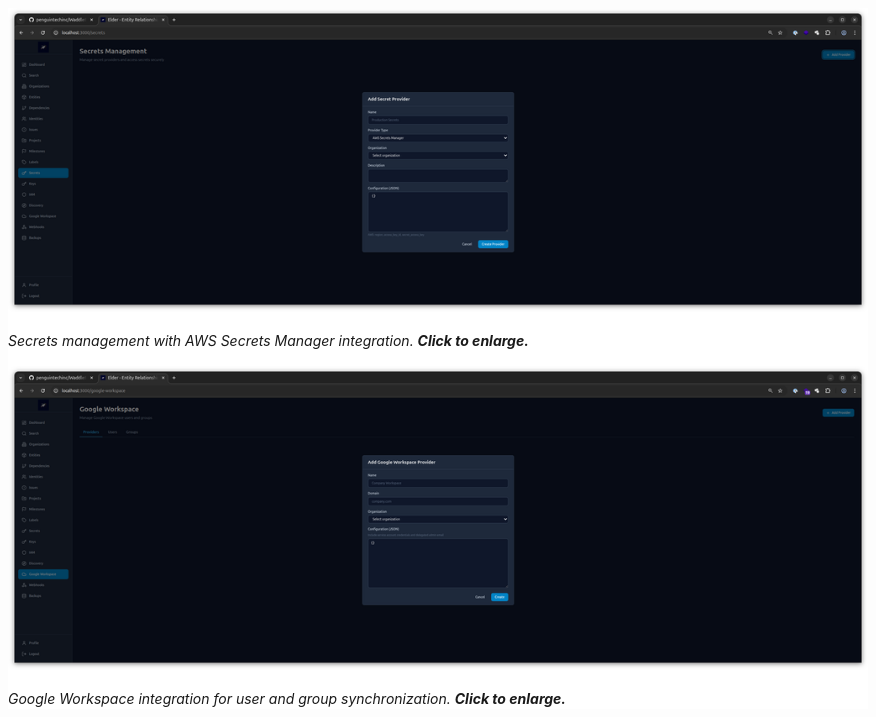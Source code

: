 <a href="docs/screenshots/Elder-Secrets.png" target="_blank">
  <img src="docs/screenshots/Elder-Secrets.png" alt="Secrets Management" style="max-width: 100%; cursor: pointer;">
</a>

*Secrets management with AWS Secrets Manager integration. **Click to enlarge.***

</td>
</tr>
<tr>
<td width="50%">

<a href="docs/screenshots/Elder-GoogleWorkspaces.png" target="_blank">
  <img src="docs/screenshots/Elder-GoogleWorkspaces.png" alt="Google Workspace" style="max-width: 100%; cursor: pointer;">
</a>

*Google Workspace integration for user and group synchronization. **Click to enlarge.***

</td>
<td width="50%">

<a href="docs/screenshots/Elder-AlertWebhooks.png" target="_blank">